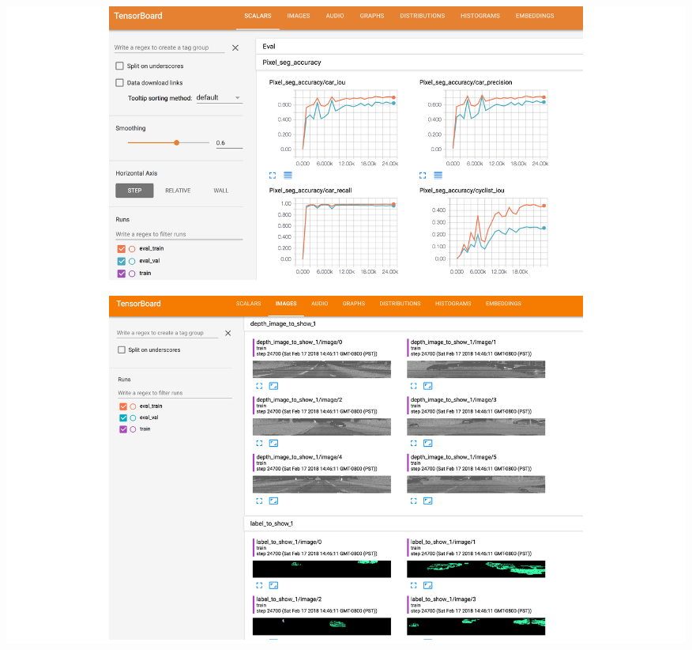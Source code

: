   <p align="center">
    <img src="./readme/tb_eval.png" width="600" alt=""/>
  </p>
  <p align="center">
    <img src="./readme/tb_train.png" width="600" alt=""/>
  </p>
